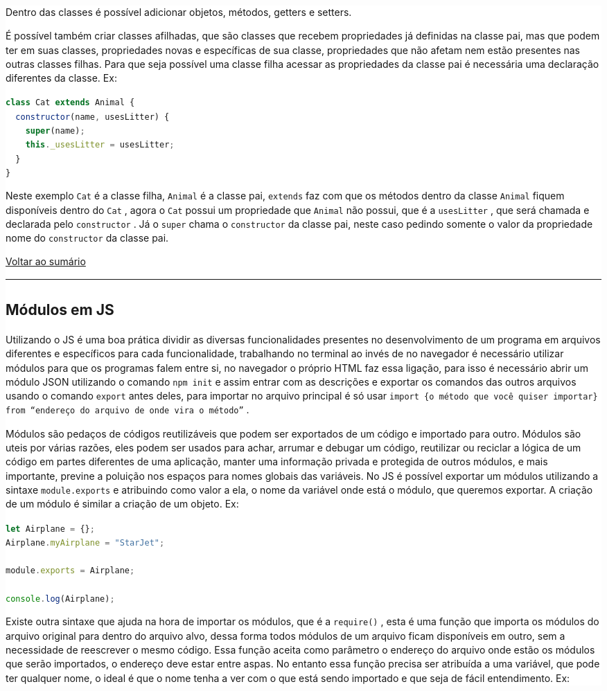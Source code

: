 Dentro das classes é possível adicionar objetos, métodos, getters e setters.

É possível também criar classes afilhadas, que são classes que recebem propriedades já definidas na classe pai, mas que podem ter em suas classes, propriedades novas e específicas de sua classe, propriedades que não afetam nem estão presentes nas outras classes filhas. Para que seja possível uma classe filha acessar as propriedades da classe pai é necessária uma declaração diferentes da classe. Ex:

~~~javascript
class Cat extends Animal {
  constructor(name, usesLitter) {
    super(name);
    this._usesLitter = usesLitter;
  }
}
~~~

Neste exemplo `Cat` é a classe filha, `Animal` é a classe pai, `extends` faz com que os métodos dentro da classe `Animal` fiquem disponíveis dentro do `Cat` , agora o `Cat` possui um propriedade que `Animal` não possui, que é a `usesLitter` , que será chamada e declarada pelo `constructor` . Já o `super` chama o `constructor` da classe pai, neste caso pedindo somente o valor da propriedade nome do `constructor` da classe pai.

[Voltar ao sumário](#Sumário)

---

## Módulos em JS

Utilizando o JS é uma boa prática dividir as diversas funcionalidades presentes no desenvolvimento de um programa em arquivos diferentes e específicos para cada funcionalidade, trabalhando no terminal ao invés de no navegador é necessário utilizar módulos para que os programas falem entre si, no navegador o próprio HTML faz essa ligação, para isso é necessário abrir um módulo JSON utilizando o comando `npm init` e assim entrar com as descrições e exportar os comandos das outros arquivos usando o comando `export` antes deles, para importar no arquivo principal é só usar `import {o método que você quiser importar} from “endereço do arquivo de onde vira o método”` .

Módulos são pedaços de códigos reutilizáveis que podem ser exportados de um código e importado para outro. Módulos são uteis por várias razões, eles podem ser usados para achar, arrumar e debugar um código, reutilizar ou reciclar a lógica de um código em partes diferentes de uma aplicação, manter uma informação privada e protegida de outros módulos, e mais importante, previne a poluição nos espaços para nomes globais das variáveis. No JS é possível exportar um módulos utilizando a sintaxe `module.exports` e atribuindo como valor a ela, o nome da variável onde está o módulo, que queremos exportar. A criação de um módulo é similar a criação de um objeto. Ex:

~~~javascript
let Airplane = {};
Airplane.myAirplane = "StarJet";

module.exports = Airplane;

console.log(Airplane);
~~~

Existe outra sintaxe que ajuda na hora de importar os módulos, que é a `require()` , esta é uma função que importa os módulos do arquivo original para dentro do arquivo alvo, dessa forma todos módulos de um arquivo ficam disponíveis em outro, sem a necessidade de reescrever o mesmo código. Essa função aceita como parâmetro o endereço do arquivo onde estão os módulos que serão importados, o endereço deve estar entre aspas. No entanto essa função precisa ser atribuída a uma variável, que pode ter qualquer nome, o ideal é que o nome tenha a ver com o que está sendo importado e que seja de fácil entendimento. Ex:
